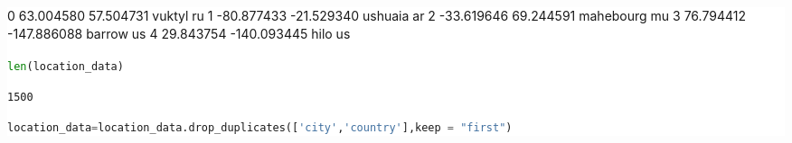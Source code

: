   <tbody>
    <tr>
      <th>0</th>
      <td>63.004580</td>
      <td>57.504731</td>
      <td>vuktyl</td>
      <td>ru</td>
    </tr>
    <tr>
      <th>1</th>
      <td>-80.877433</td>
      <td>-21.529340</td>
      <td>ushuaia</td>
      <td>ar</td>
    </tr>
    <tr>
      <th>2</th>
      <td>-33.619646</td>
      <td>69.244591</td>
      <td>mahebourg</td>
      <td>mu</td>
    </tr>
    <tr>
      <th>3</th>
      <td>76.794412</td>
      <td>-147.886088</td>
      <td>barrow</td>
      <td>us</td>
    </tr>
    <tr>
      <th>4</th>
      <td>29.843754</td>
      <td>-140.093445</td>
      <td>hilo</td>
      <td>us</td>
    </tr>
  </tbody>
</table>
</div>




```python
len(location_data)
```




    1500




```python
location_data=location_data.drop_duplicates(['city','country'],keep = "first")
```

